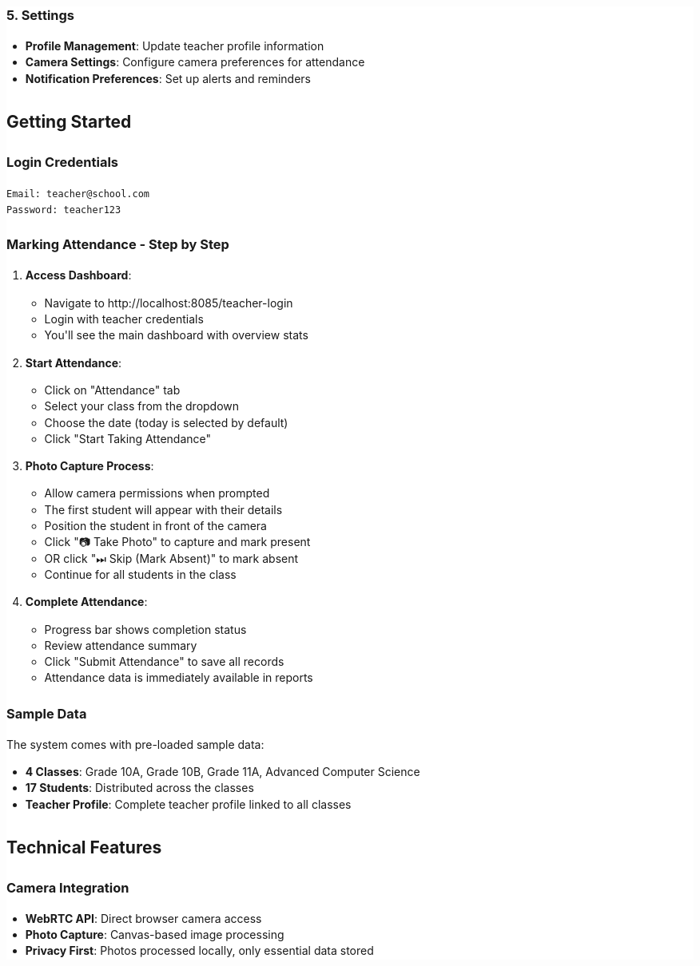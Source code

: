 ### 5. Settings
- **Profile Management**: Update teacher profile information
- **Camera Settings**: Configure camera preferences for attendance
- **Notification Preferences**: Set up alerts and reminders

## Getting Started

### Login Credentials
```
Email: teacher@school.com
Password: teacher123
```

### Marking Attendance - Step by Step

1. **Access Dashboard**:
   - Navigate to http://localhost:8085/teacher-login
   - Login with teacher credentials
   - You'll see the main dashboard with overview stats

2. **Start Attendance**:
   - Click on "Attendance" tab
   - Select your class from the dropdown
   - Choose the date (today is selected by default)
   - Click "Start Taking Attendance"

3. **Photo Capture Process**:
   - Allow camera permissions when prompted
   - The first student will appear with their details
   - Position the student in front of the camera
   - Click "📷 Take Photo" to capture and mark present
   - OR click "⏭ Skip (Mark Absent)" to mark absent
   - Continue for all students in the class

4. **Complete Attendance**:
   - Progress bar shows completion status
   - Review attendance summary
   - Click "Submit Attendance" to save all records
   - Attendance data is immediately available in reports

### Sample Data
The system comes with pre-loaded sample data:
- **4 Classes**: Grade 10A, Grade 10B, Grade 11A, Advanced Computer Science
- **17 Students**: Distributed across the classes
- **Teacher Profile**: Complete teacher profile linked to all classes

## Technical Features

### Camera Integration
- **WebRTC API**: Direct browser camera access
- **Photo Capture**: Canvas-based image processing
- **Privacy First**: Photos processed locally, only essential data stored
